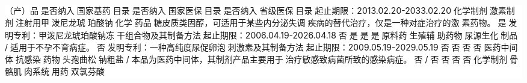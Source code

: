 （产）品
是否纳入
国家基药
目录
是否纳入
国家医保
目录
是否纳入
省级医保
目录
起止期限：2013.02.20-2033.02.20
化学制剂
激素制
剂
注射用甲
泼尼龙琥
珀酸钠
化学
药品
糖皮质类固醇，可适用于某些内分泌失调
疾病的替代治疗，仅是一种对症治疗的激
素药物。
是
发明专利：甲泼尼龙琥珀酸钠冻
干组合物及其制备方法
起止期限：2006.04.19-2026.04.18
否
是
是
是
原料药
生殖辅
助药物
尿源生化
制品
/
适用于不孕不育病症。
否
发明专利：一种高纯度尿促卵泡
刺激素及其制备方法
起止期限：2009.05.19-2029.05.19
否
否
否
否
医药中间体
抗感染
药物
头孢曲松
钠粗盐
/
本品为医药中间体，其制剂产品主要用于
治疗敏感致病菌所致的感染病症。
否
/
否
否
否
否
化学制剂
骨骼肌
肉系统
用药
双氯芬酸